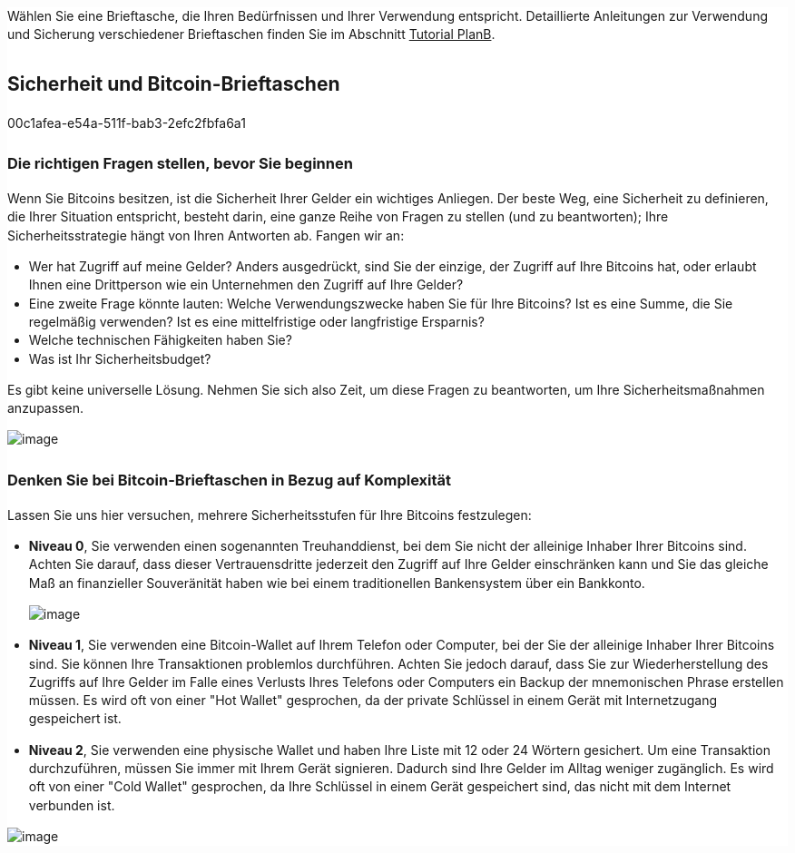 Wählen Sie eine Brieftasche, die Ihren Bedürfnissen und Ihrer Verwendung entspricht. Detaillierte Anleitungen zur Verwendung und Sicherung verschiedener Brieftaschen finden Sie im Abschnitt [Tutorial PlanB](https://planb.network/tutorials/wallet).

## Sicherheit und Bitcoin-Brieftaschen

<chapterId>00c1afea-e54a-511f-bab3-2efc2fbfa6a1</chapterId>

### Die richtigen Fragen stellen, bevor Sie beginnen

Wenn Sie Bitcoins besitzen, ist die Sicherheit Ihrer Gelder ein wichtiges Anliegen. Der beste Weg, eine Sicherheit zu definieren, die Ihrer Situation entspricht, besteht darin, eine ganze Reihe von Fragen zu stellen (und zu beantworten); Ihre Sicherheitsstrategie hängt von Ihren Antworten ab. Fangen wir an:

- Wer hat Zugriff auf meine Gelder? Anders ausgedrückt, sind Sie der einzige, der Zugriff auf Ihre Bitcoins hat, oder erlaubt Ihnen eine Drittperson wie ein Unternehmen den Zugriff auf Ihre Gelder?
- Eine zweite Frage könnte lauten: Welche Verwendungszwecke haben Sie für Ihre Bitcoins? Ist es eine Summe, die Sie regelmäßig verwenden? Ist es eine mittelfristige oder langfristige Ersparnis?
- Welche technischen Fähigkeiten haben Sie?
- Was ist Ihr Sicherheitsbudget?

Es gibt keine universelle Lösung. Nehmen Sie sich also Zeit, um diese Fragen zu beantworten, um Ihre Sicherheitsmaßnahmen anzupassen.

![image](assets/de/chapter6/0.webp)

### Denken Sie bei Bitcoin-Brieftaschen in Bezug auf Komplexität

Lassen Sie uns hier versuchen, mehrere Sicherheitsstufen für Ihre Bitcoins festzulegen:

- **Niveau 0**, Sie verwenden einen sogenannten Treuhanddienst, bei dem Sie nicht der alleinige Inhaber Ihrer Bitcoins sind. Achten Sie darauf, dass dieser Vertrauensdritte jederzeit den Zugriff auf Ihre Gelder einschränken kann und Sie das gleiche Maß an finanzieller Souveränität haben wie bei einem traditionellen Bankensystem über ein Bankkonto.

  ![image](assets/de/chapter6/2.webp)

- **Niveau 1**, Sie verwenden eine Bitcoin-Wallet auf Ihrem Telefon oder Computer, bei der Sie der alleinige Inhaber Ihrer Bitcoins sind. Sie können Ihre Transaktionen problemlos durchführen. Achten Sie jedoch darauf, dass Sie zur Wiederherstellung des Zugriffs auf Ihre Gelder im Falle eines Verlusts Ihres Telefons oder Computers ein Backup der mnemonischen Phrase erstellen müssen. Es wird oft von einer "Hot Wallet" gesprochen, da der private Schlüssel in einem Gerät mit Internetzugang gespeichert ist.

- **Niveau 2**, Sie verwenden eine physische Wallet und haben Ihre Liste mit 12 oder 24 Wörtern gesichert. Um eine Transaktion durchzuführen, müssen Sie immer mit Ihrem Gerät signieren. Dadurch sind Ihre Gelder im Alltag weniger zugänglich. Es wird oft von einer "Cold Wallet" gesprochen, da Ihre Schlüssel in einem Gerät gespeichert sind, das nicht mit dem Internet verbunden ist.

![image](assets/de/chapter6/4.webp)
